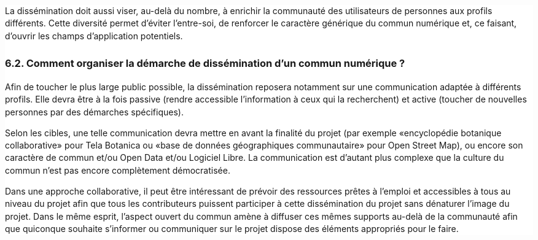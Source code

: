 La dissémination doit aussi viser, au-delà du nombre, à enrichir la communauté des utilisateurs de personnes aux profils différents. Cette diversité permet d’éviter l’entre-soi, de renforcer le caractère générique du commun numérique et, ce faisant, d’ouvrir les champs d’application potentiels.

### 6.2. Comment organiser la démarche de dissémination d’un commun numérique ?

Afin de toucher le plus large public possible, la dissémination reposera notamment sur une communication adaptée à différents profils. Elle devra être à la fois passive \(rendre accessible l’information à ceux qui la recherchent\) et active \(toucher de nouvelles personnes par des démarches spécifiques\).

Selon les cibles, une telle communication devra mettre en avant la finalité du projet \(par exemple «encyclopédie botanique collaborative» pour Tela Botanica ou «base de données géographiques communautaire» pour Open Street Map\), ou encore son caractère de commun et/ou Open Data et/ou Logiciel Libre. La communication est d’autant plus complexe que la culture du commun n’est pas encore complètement démocratisée.

Dans une approche collaborative, il peut être intéressant de prévoir des ressources prêtes à l’emploi et accessibles à tous au niveau du projet afin que tous les contributeurs puissent participer à cette dissémination du projet sans dénaturer l’image du projet. Dans le même esprit, l’aspect ouvert du commun amène à diffuser ces mêmes supports au-delà de la communauté afin que quiconque souhaite s’informer ou communiquer sur le projet dispose des éléments appropriés pour le faire.
